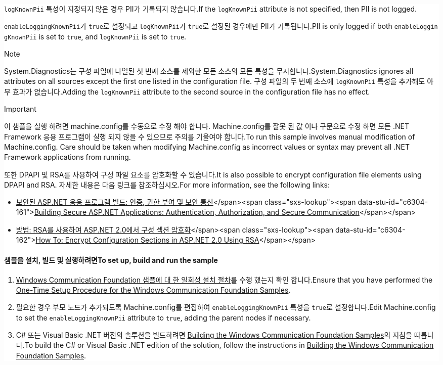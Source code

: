  <span data-ttu-id="c6304-154">`logKnownPii` 특성이 지정되지 않은 경우 PII가 기록되지 않습니다.</span><span class="sxs-lookup"><span data-stu-id="c6304-154">If the `logKnownPii` attribute is not specified, then PII is not logged.</span></span>  
  
 <span data-ttu-id="c6304-155">`enableLoggingKnownPii`가 `true`로 설정되고 `logKnownPii`가 `true`로 설정된 경우에만 PII가 기록됩니다.</span><span class="sxs-lookup"><span data-stu-id="c6304-155">PII is only logged if both `enableLoggingKnownPii` is set to `true`, and `logKnownPii` is set to `true`.</span></span>  
  
> [!NOTE]
> <span data-ttu-id="c6304-156">System.Diagnostics는 구성 파일에 나열된 첫 번째 소스를 제외한 모든 소스의 모든 특성을 무시합니다.</span><span class="sxs-lookup"><span data-stu-id="c6304-156">System.Diagnostics ignores all attributes on all sources except the first one listed in the configuration file.</span></span> <span data-ttu-id="c6304-157">구성 파일의 두 번째 소스에 `logKnownPii` 특성을 추가해도 아무 효과가 없습니다.</span><span class="sxs-lookup"><span data-stu-id="c6304-157">Adding the `logKnownPii` attribute to the second source in the configuration file has no effect.</span></span>  
  
> [!IMPORTANT]
> <span data-ttu-id="c6304-158">이 샘플을 실행 하려면 machine.config를 수동으로 수정 해야 합니다. Machine.config를 잘못 된 값 이나 구문으로 수정 하면 모든 .NET Framework 응용 프로그램이 실행 되지 않을 수 있으므로 주의를 기울여야 합니다.</span><span class="sxs-lookup"><span data-stu-id="c6304-158">To run this sample involves manual modification of Machine.config. Care should be taken when modifying Machine.config as incorrect values or syntax may prevent all .NET Framework applications from running.</span></span>  
  
 <span data-ttu-id="c6304-159">또한 DPAPI 및 RSA를 사용하여 구성 파일 요소를 암호화할 수 있습니다.</span><span class="sxs-lookup"><span data-stu-id="c6304-159">It is also possible to encrypt configuration file elements using DPAPI and RSA.</span></span> <span data-ttu-id="c6304-160">자세한 내용은 다음 링크를 참조하십시오.</span><span class="sxs-lookup"><span data-stu-id="c6304-160">For more information, see the following links:</span></span>  
  
- <span data-ttu-id="c6304-161">[보안된 ASP.NET 응용 프로그램 빌드: 인증, 권한 부여 및 보안 통신](https://docs.microsoft.com/previous-versions/msp-n-p/ff649248(v=pandp.10))</span><span class="sxs-lookup"><span data-stu-id="c6304-161">[Building Secure ASP.NET Applications: Authentication, Authorization, and Secure Communication](https://docs.microsoft.com/previous-versions/msp-n-p/ff649248(v=pandp.10))</span></span>  
  
- <span data-ttu-id="c6304-162">[방법: RSA를 사용하여 ASP.NET 2.0에서 구성 섹션 암호화](https://docs.microsoft.com/previous-versions/msp-n-p/ff650304(v=pandp.10))</span><span class="sxs-lookup"><span data-stu-id="c6304-162">[How To: Encrypt Configuration Sections in ASP.NET 2.0 Using RSA](https://docs.microsoft.com/previous-versions/msp-n-p/ff650304(v=pandp.10))</span></span>  
  
#### <a name="to-set-up-build-and-run-the-sample"></a><span data-ttu-id="c6304-163">샘플을 설치, 빌드 및 실행하려면</span><span class="sxs-lookup"><span data-stu-id="c6304-163">To set up, build and run the sample</span></span>  
  
1. <span data-ttu-id="c6304-164">[Windows Communication Foundation 샘플에 대 한 일회성 설치 절차](one-time-setup-procedure-for-the-wcf-samples.md)를 수행 했는지 확인 합니다.</span><span class="sxs-lookup"><span data-stu-id="c6304-164">Ensure that you have performed the [One-Time Setup Procedure for the Windows Communication Foundation Samples](one-time-setup-procedure-for-the-wcf-samples.md).</span></span>  
  
2. <span data-ttu-id="c6304-165">필요한 경우 부모 노드가 추가되도록 Machine.config를 편집하여 `enableLoggingKnownPii` 특성을 `true`로 설정합니다.</span><span class="sxs-lookup"><span data-stu-id="c6304-165">Edit Machine.config to set the `enableLoggingKnownPii` attribute to `true`, adding the parent nodes if necessary.</span></span>  
  
3. <span data-ttu-id="c6304-166">C# 또는 Visual Basic .NET 버전의 솔루션을 빌드하려면 [Building the Windows Communication Foundation Samples](building-the-samples.md)의 지침을 따릅니다.</span><span class="sxs-lookup"><span data-stu-id="c6304-166">To build the C# or Visual Basic .NET edition of the solution, follow the instructions in [Building the Windows Communication Foundation Samples](building-the-samples.md).</span></span>  
  